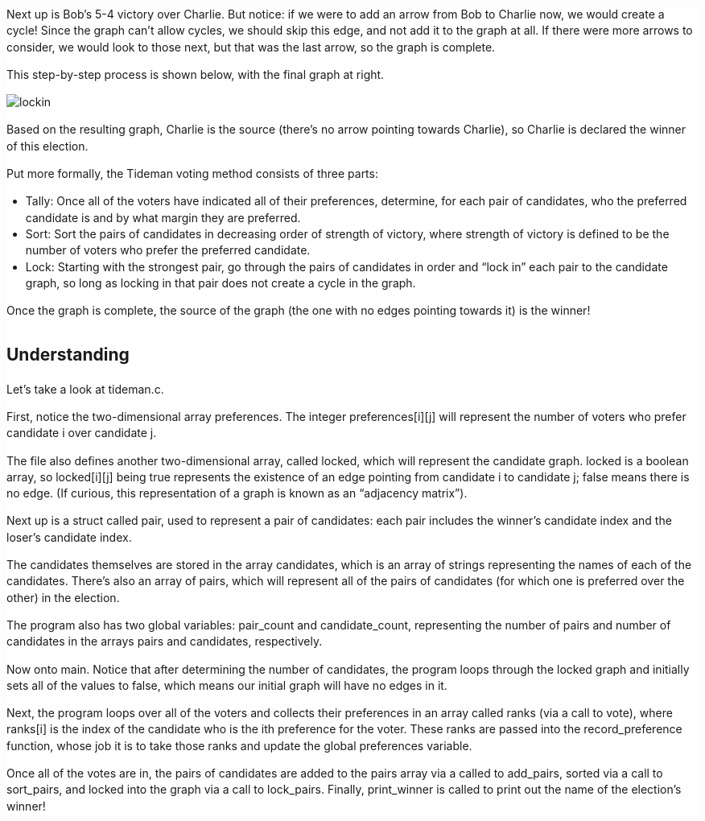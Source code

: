 Next up is Bob’s 5-4 victory over Charlie. But notice: if we were to add an arrow from Bob to Charlie now, we would create a cycle! Since the graph can’t allow cycles, we should skip this edge, and not add it to the graph at all. If there were more arrows to consider, we would look to those next, but that was the last arrow, so the graph is complete.

This step-by-step process is shown below, with the final graph at right.

![lockin](https://cs50.harvard.edu/x/2023/psets/3/lockin.png)

Based on the resulting graph, Charlie is the source (there’s no arrow pointing towards Charlie), so Charlie is declared the winner of this election.

Put more formally, the Tideman voting method consists of three parts:

- Tally: Once all of the voters have indicated all of their preferences, determine, for each pair of candidates, who the preferred candidate is and by what margin they are preferred.
- Sort: Sort the pairs of candidates in decreasing order of strength of victory, where strength of victory is defined to be the number of voters who prefer the preferred candidate.
- Lock: Starting with the strongest pair, go through the pairs of candidates in order and “lock in” each pair to the candidate graph, so long as locking in that pair does not create a cycle in the graph.

Once the graph is complete, the source of the graph (the one with no edges pointing towards it) is the winner!

## Understanding

Let’s take a look at tideman.c.

First, notice the two-dimensional array preferences. The integer preferences[i][j] will represent the number of voters who prefer candidate i over candidate j.

The file also defines another two-dimensional array, called locked, which will represent the candidate graph. locked is a boolean array, so locked[i][j] being true represents the existence of an edge pointing from candidate i to candidate j; false means there is no edge. (If curious, this representation of a graph is known as an “adjacency matrix”).

Next up is a struct called pair, used to represent a pair of candidates: each pair includes the winner’s candidate index and the loser’s candidate index.

The candidates themselves are stored in the array candidates, which is an array of strings representing the names of each of the candidates. There’s also an array of pairs, which will represent all of the pairs of candidates (for which one is preferred over the other) in the election.

The program also has two global variables: pair_count and candidate_count, representing the number of pairs and number of candidates in the arrays pairs and candidates, respectively.

Now onto main. Notice that after determining the number of candidates, the program loops through the locked graph and initially sets all of the values to false, which means our initial graph will have no edges in it.

Next, the program loops over all of the voters and collects their preferences in an array called ranks (via a call to vote), where ranks[i] is the index of the candidate who is the ith preference for the voter. These ranks are passed into the record_preference function, whose job it is to take those ranks and update the global preferences variable.

Once all of the votes are in, the pairs of candidates are added to the pairs array via a called to add_pairs, sorted via a call to sort_pairs, and locked into the graph via a call to lock_pairs. Finally, print_winner is called to print out the name of the election’s winner!
